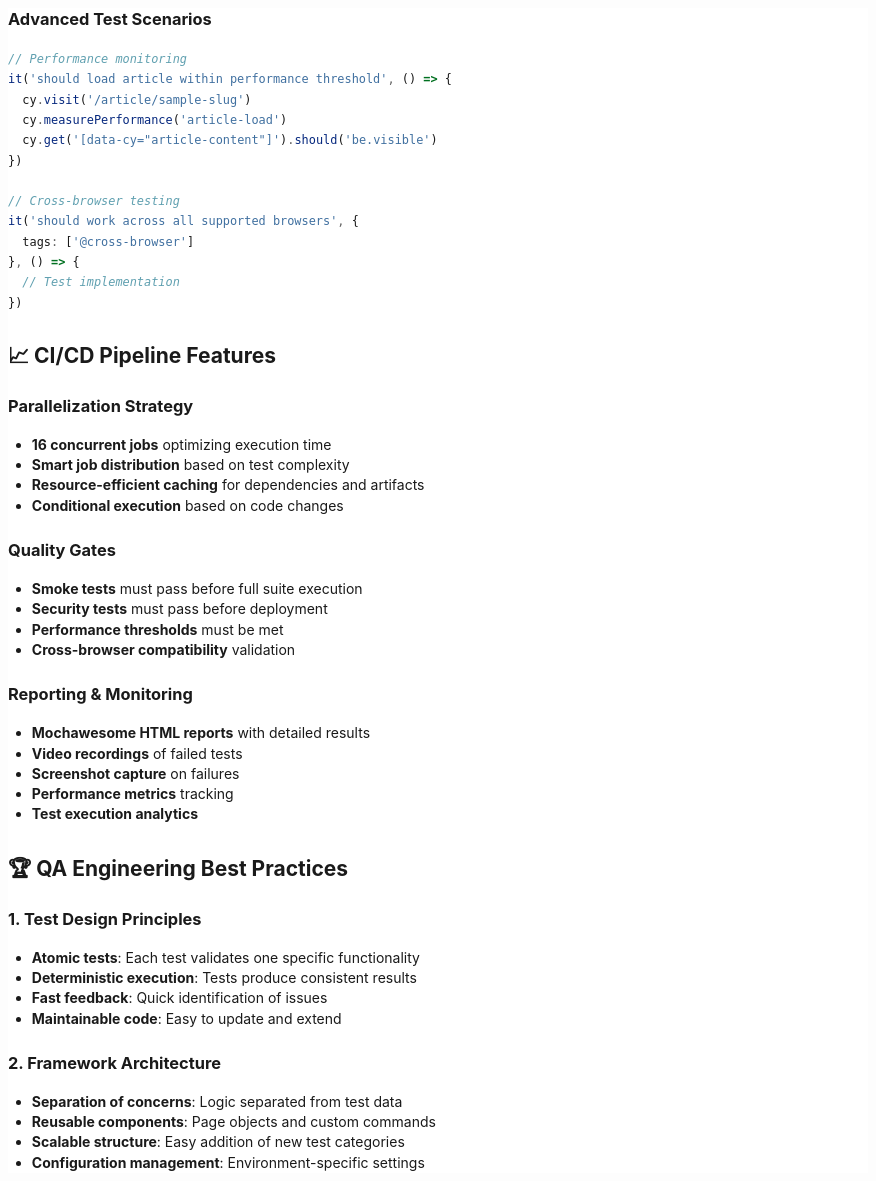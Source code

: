 ### Advanced Test Scenarios

```typescript
// Performance monitoring
it('should load article within performance threshold', () => {
  cy.visit('/article/sample-slug')
  cy.measurePerformance('article-load')
  cy.get('[data-cy="article-content"]').should('be.visible')
})

// Cross-browser testing
it('should work across all supported browsers', { 
  tags: ['@cross-browser'] 
}, () => {
  // Test implementation
})
```

## 📈 CI/CD Pipeline Features

### Parallelization Strategy
- **16 concurrent jobs** optimizing execution time
- **Smart job distribution** based on test complexity
- **Resource-efficient caching** for dependencies and artifacts
- **Conditional execution** based on code changes

### Quality Gates
- **Smoke tests** must pass before full suite execution
- **Security tests** must pass before deployment
- **Performance thresholds** must be met
- **Cross-browser compatibility** validation

### Reporting & Monitoring
- **Mochawesome HTML reports** with detailed results
- **Video recordings** of failed tests
- **Screenshot capture** on failures
- **Performance metrics** tracking
- **Test execution analytics**

## 🏆 QA Engineering Best Practices

### 1. Test Design Principles
- **Atomic tests**: Each test validates one specific functionality
- **Deterministic execution**: Tests produce consistent results
- **Fast feedback**: Quick identification of issues
- **Maintainable code**: Easy to update and extend

### 2. Framework Architecture
- **Separation of concerns**: Logic separated from test data
- **Reusable components**: Page objects and custom commands
- **Scalable structure**: Easy addition of new test categories
- **Configuration management**: Environment-specific settings
